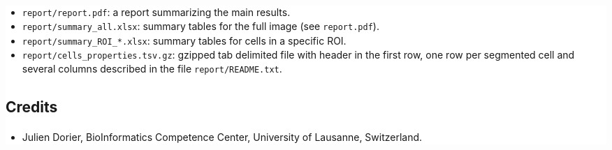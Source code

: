 * `report/report.pdf`: a report summarizing the main results.
* `report/summary_all.xlsx`: summary tables for the full image (see `report.pdf`).
* `report/summary_ROI_*.xlsx`: summary tables for cells in a specific ROI.
* `report/cells_properties.tsv.gz`: gzipped tab delimited file with header in the first row, one row per segmented cell and several columns described in the file `report/README.txt`.



## Credits

* Julien Dorier, BioInformatics Competence Center, University of Lausanne, Switzerland.

